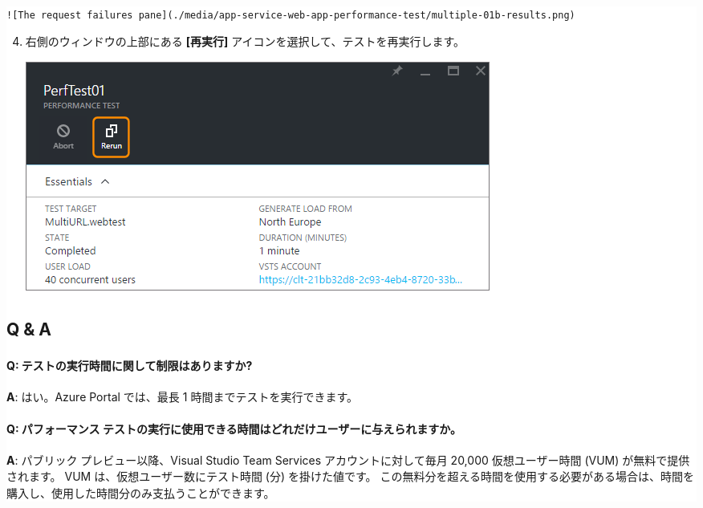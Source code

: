     ![The request failures pane](./media/app-service-web-app-performance-test/multiple-01b-results.png)
4. 右側のウィンドウの上部にある **[再実行]** アイコンを選択して、テストを再実行します。
   
    ![Rerunning the test](./media/app-service-web-app-performance-test/multiple-rerun-test.png)

## <a name="q--a"></a>Q & A
#### <a name="q-is-there-a-limit-on-how-long-i-can-run-a-test"></a>Q: テストの実行時間に関して制限はありますか?
**A**: はい。Azure Portal では、最長 1 時間までテストを実行できます。

#### <a name="q-how-much-time-do-i-get-to-run-performance-tests"></a>Q: パフォーマンス テストの実行に使用できる時間はどれだけユーザーに与えられますか。
**A**: パブリック プレビュー以降、Visual Studio Team Services アカウントに対して毎月 20,000 仮想ユーザー時間 (VUM) が無料で提供されます。 VUM は、仮想ユーザー数にテスト時間 (分) を掛けた値です。 この無料分を超える時間を使用する必要がある場合は、時間を購入し、使用した時間分のみ支払うことができます。
